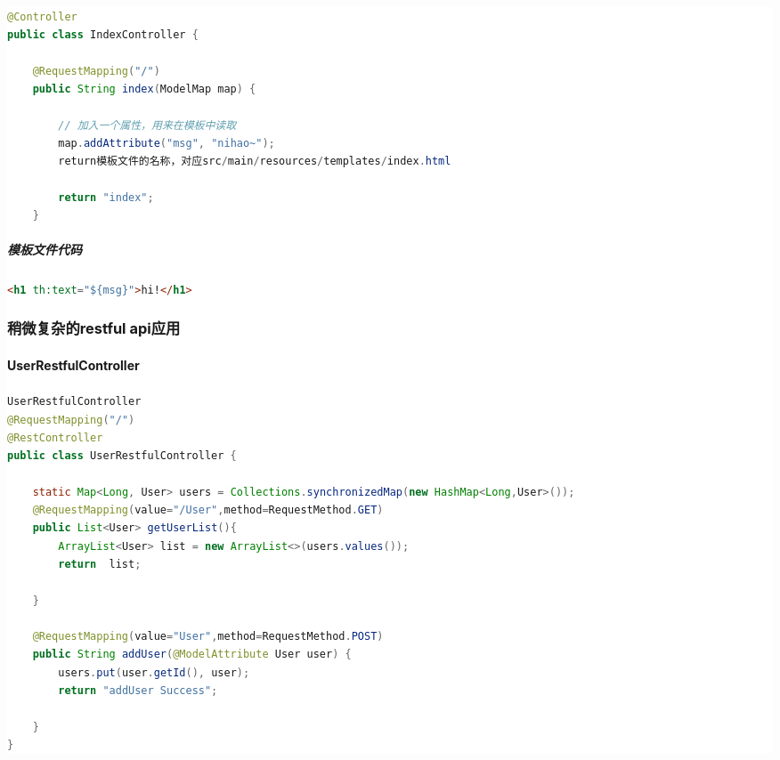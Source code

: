 ```java
@Controller
public class IndexController {

	@RequestMapping("/")
	public String index(ModelMap map) {

		// 加入一个属性，用来在模板中读取
		map.addAttribute("msg", "nihao~");
		return模板文件的名称，对应src/main/resources/templates/index.html

		return "index";
	}

```



##### 模板文件代码

```html
<h1 th:text="${msg}">hi!</h1>
```



 

### 稍微复杂的restful api应用

#### UserRestfulController

```java
UserRestfulController
@RequestMapping("/")
@RestController
public class UserRestfulController {

	static Map<Long, User> users = Collections.synchronizedMap(new HashMap<Long,User>());
	@RequestMapping(value="/User",method=RequestMethod.GET)
	public List<User> getUserList(){
		ArrayList<User> list = new ArrayList<>(users.values());
		return 	list;
		
	}
	
	@RequestMapping(value="User",method=RequestMethod.POST)
	public String addUser(@ModelAttribute User user) {
		users.put(user.getId(), user);
		return "addUser Success";
		
	}
}

```

